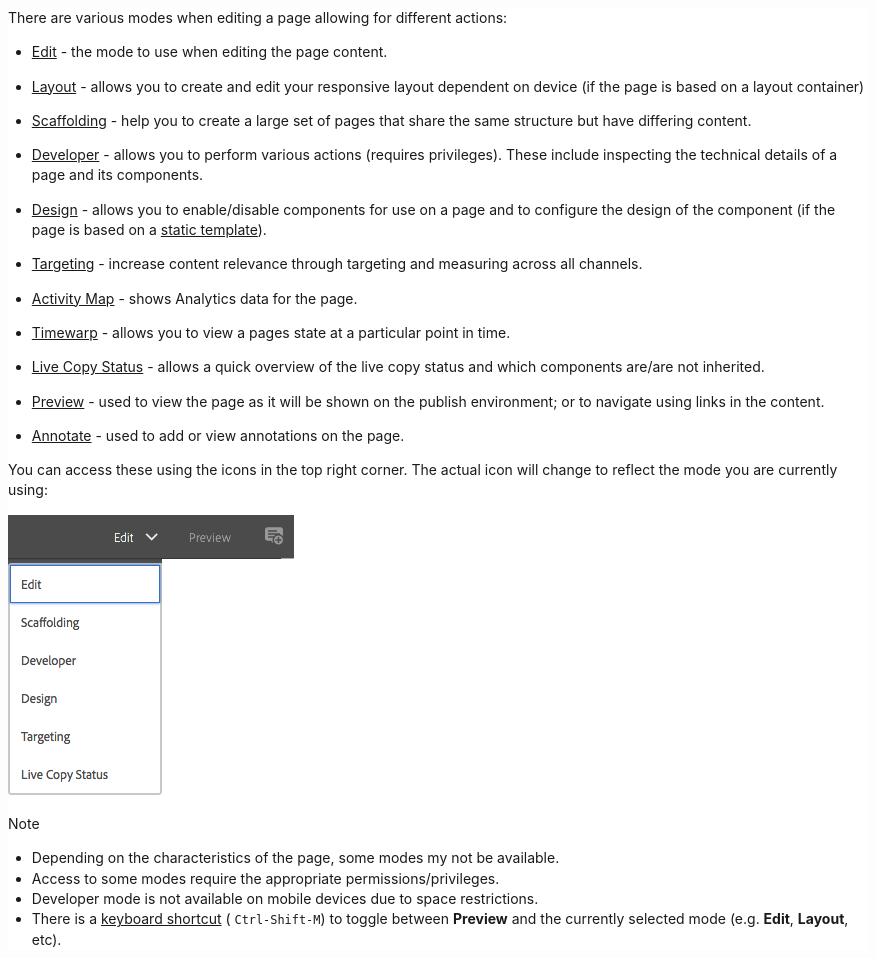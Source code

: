 

There are various modes when editing a page allowing for different actions:

* [Edit](../../authoring/using/editing-content.md) - the mode to use when editing the page content.
* [Layout](../../authoring/using/responsive-layout.md) - allows you to create and edit your responsive layout dependent on device (if the page is based on a layout container)  

* [Scaffolding](../../authoring/using/scaffolding.md) - help you to create a large set of pages that share the same structure but have differing content.
* [Developer](../../developing/using/developer-mode.md) - allows you to perform various actions (requires privileges). These include inspecting the technical details of a page and its components.  

* [Design](../../authoring/using/default-components-designmode.md) - allows you to enable/disable components for use on a page and to configure the design of the component (if the page is based on a [static template](../../authoring/using/templates.md#main-pars-title-1120829965)).

* [Targeting](../../authoring/using/content-targeting-touch.md) - increase content relevance through targeting and measuring across all channels.
* [Activity Map](../../authoring/using/pa-using.md#analyticsvisiblefromthepageeditor) - shows Analytics data for the page.  

* [Timewarp](../../authoring/using/working-with-page-versions.md#main-pars-title-951f) - allows you to view a pages state at a particular point in time.
* [Live Copy Status](../../authoring/using/editing-content.md#main-pars-title-4) - allows a quick overview of the live copy status and which components are/are not inherited.
* [Preview](../../authoring/using/editing-content.md#main-pars-title-9) - used to view the page as it will be shown on the publish environment; or to navigate using links in the content.  

* [Annotate](../../authoring/using/annotations.md) - used to add or view annotations on the page.

You can access these using the icons in the top right corner. The actual icon will change to reflect the mode you are currently using:

![](assets/chlimage_1-329.png)

>[!NOTE]
>
>* Depending on the characteristics of the page, some modes my not be available.
>* Access to some modes require the appropriate permissions/privileges.
>* Developer mode is not available on mobile devices due to space restrictions.
>* There is a [keyboard shortcut](../../authoring/using/page-authoring-keyboard-shortcuts.md) ( `Ctrl-Shift-M`) to toggle between **Preview** and the currently selected mode (e.g. **Edit**, **Layout**, etc).
>
